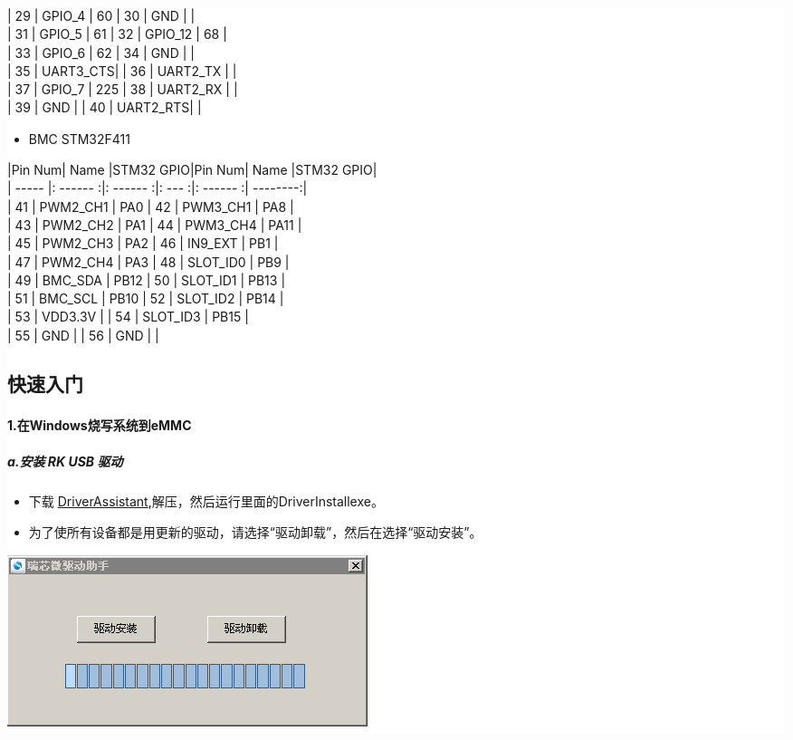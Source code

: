 | 29    | GPIO_4   |   60     | 30    | GND      |          |  
| 31    | GPIO_5   |   61     | 32    | GPIO_12  | 68       |  
| 33    | GPIO_6   |   62     | 34    | GND      |          |  
| 35    | UART3_CTS|          | 36    | UART2_TX |          |  
| 37    | GPIO_7   |   225    | 38    | UART2_RX |          |  
| 39    | GND      |          | 40    | UART2_RTS|          |  
 

* BMC STM32F411     


|Pin Num|  Name    |STM32 GPIO|Pin Num|  Name    |STM32 GPIO|  
| ----- |: ------ :|: ------ :|: --- :|: ------ :| --------:|  
| 41    | PWM2_CH1 | PA0      | 42    | PWM3_CH1 |  PA8     |  
| 43    | PWM2_CH2 | PA1      | 44    | PWM3_CH4 |  PA11    |  
| 45    | PWM2_CH3 | PA2      | 46    | IN9_EXT  |  PB1     |  
| 47    | PWM2_CH4 | PA3      | 48    | SLOT_ID0 |  PB9     |  
| 49    | BMC_SDA  | PB12     | 50    | SLOT_ID1 |  PB13    |  
| 51    | BMC_SCL  | PB10     | 52    | SLOT_ID2 |  PB14    |  
| 53    | VDD3.3V  |          | 54    | SLOT_ID3 |  PB15    |  
| 55    | GND      |          | 56    | GND      |          |  
  

## 快速入门

#### 1.在Windows烧写系统到eMMC

##### a.安装 RK USB 驱动

* 下载 [DriverAssistant](https://github.com/delongqilinksprite/pcDuino9-user-manual.git),解压，然后运行里面的DriverInstallexe。

* 为了使所有设备都是用更新的驱动，请选择“驱动卸载”，然后在选择“驱动安装”。

![](images/write.png)
